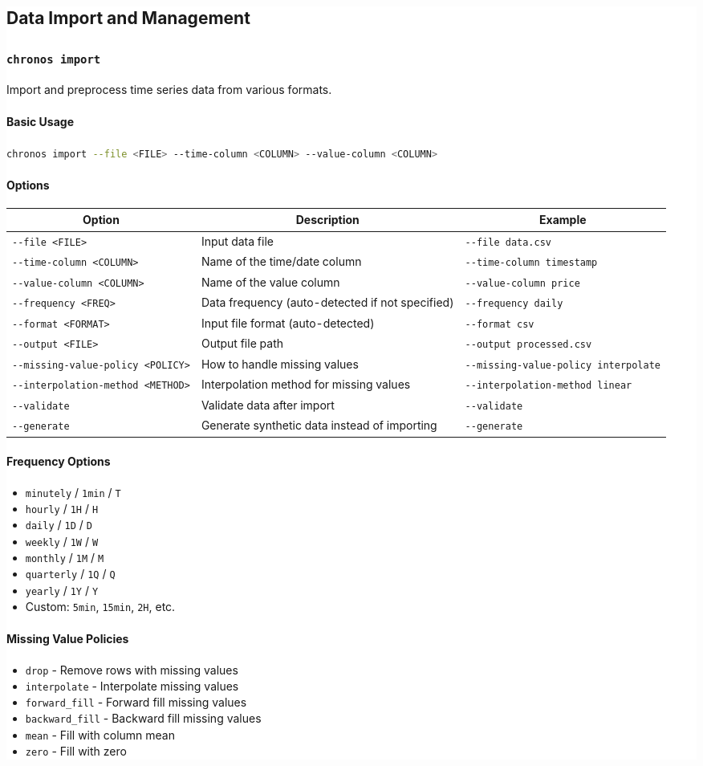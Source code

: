 ## Data Import and Management

### `chronos import`

Import and preprocess time series data from various formats.

#### Basic Usage

```bash
chronos import --file <FILE> --time-column <COLUMN> --value-column <COLUMN>
```

#### Options

| Option | Description | Example |
|--------|-------------|---------|
| `--file <FILE>` | Input data file | `--file data.csv` |
| `--time-column <COLUMN>` | Name of the time/date column | `--time-column timestamp` |
| `--value-column <COLUMN>` | Name of the value column | `--value-column price` |
| `--frequency <FREQ>` | Data frequency (auto-detected if not specified) | `--frequency daily` |
| `--format <FORMAT>` | Input file format (auto-detected) | `--format csv` |
| `--output <FILE>` | Output file path | `--output processed.csv` |
| `--missing-value-policy <POLICY>` | How to handle missing values | `--missing-value-policy interpolate` |
| `--interpolation-method <METHOD>` | Interpolation method for missing values | `--interpolation-method linear` |
| `--validate` | Validate data after import | `--validate` |
| `--generate` | Generate synthetic data instead of importing | `--generate` |

#### Frequency Options

- `minutely` / `1min` / `T`
- `hourly` / `1H` / `H`
- `daily` / `1D` / `D`
- `weekly` / `1W` / `W`
- `monthly` / `1M` / `M`
- `quarterly` / `1Q` / `Q`
- `yearly` / `1Y` / `Y`
- Custom: `5min`, `15min`, `2H`, etc.

#### Missing Value Policies

- `drop` - Remove rows with missing values
- `interpolate` - Interpolate missing values
- `forward_fill` - Forward fill missing values
- `backward_fill` - Backward fill missing values
- `mean` - Fill with column mean
- `zero` - Fill with zero
